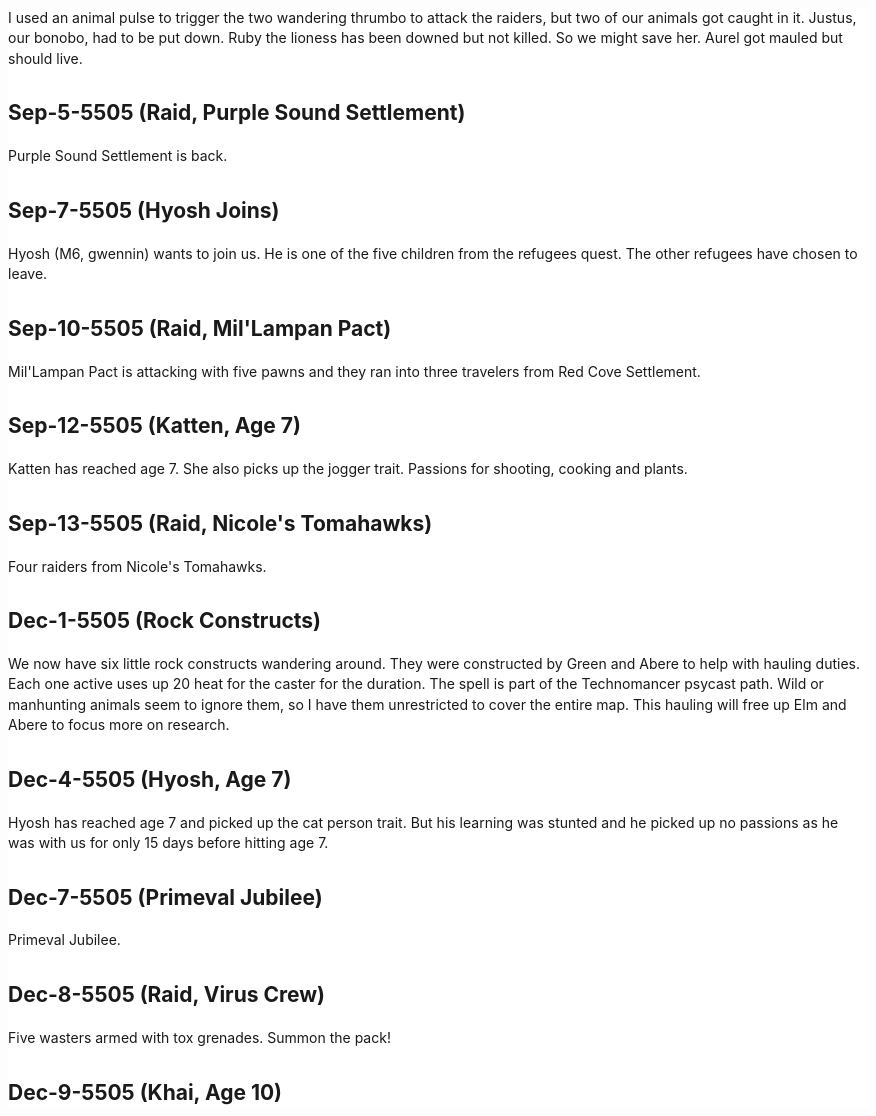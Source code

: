 I used an animal pulse to trigger the two wandering thrumbo to attack the raiders, but two of our animals got caught in it.  Justus, our bonobo, had to be put down.  Ruby the lioness has been downed but not killed.  So we might save her.  Aurel got mauled but should live.

## Sep-5-5505 (Raid, Purple Sound Settlement)

Purple Sound Settlement is back.

## Sep-7-5505 (Hyosh Joins)

Hyosh (M6, gwennin) wants to join us.  He is one of the five children from the refugees quest. The other refugees have chosen to leave.

## Sep-10-5505 (Raid, Mil'Lampan Pact)

Mil'Lampan Pact is attacking with five pawns and they ran into three travelers from Red Cove Settlement.

## Sep-12-5505 (Katten, Age 7)

Katten has reached age 7.  She also picks up the jogger trait.  Passions for shooting, cooking and plants.

## Sep-13-5505 (Raid, Nicole's Tomahawks)

Four raiders from Nicole's Tomahawks.  

## Dec-1-5505 (Rock Constructs)

We now have six little rock constructs wandering around.  They were constructed by Green and Abere to help with hauling duties.  Each one active uses up 20 heat for the caster for the duration.  The spell is part of the Technomancer psycast path.  Wild or manhunting animals seem to ignore them, so I have them unrestricted to cover the entire map.  This hauling will free up Elm and Abere to focus more on research.

## Dec-4-5505 (Hyosh, Age 7)

Hyosh has reached age 7 and picked up the cat person trait.  But his learning was stunted and he picked up no passions as he was with us for only 15 days before hitting age 7.

## Dec-7-5505 (Primeval Jubilee)

Primeval Jubilee. 

## Dec-8-5505 (Raid, Virus Crew)

Five wasters armed with tox grenades.  Summon the pack!

## Dec-9-5505 (Khai, Age 10)
